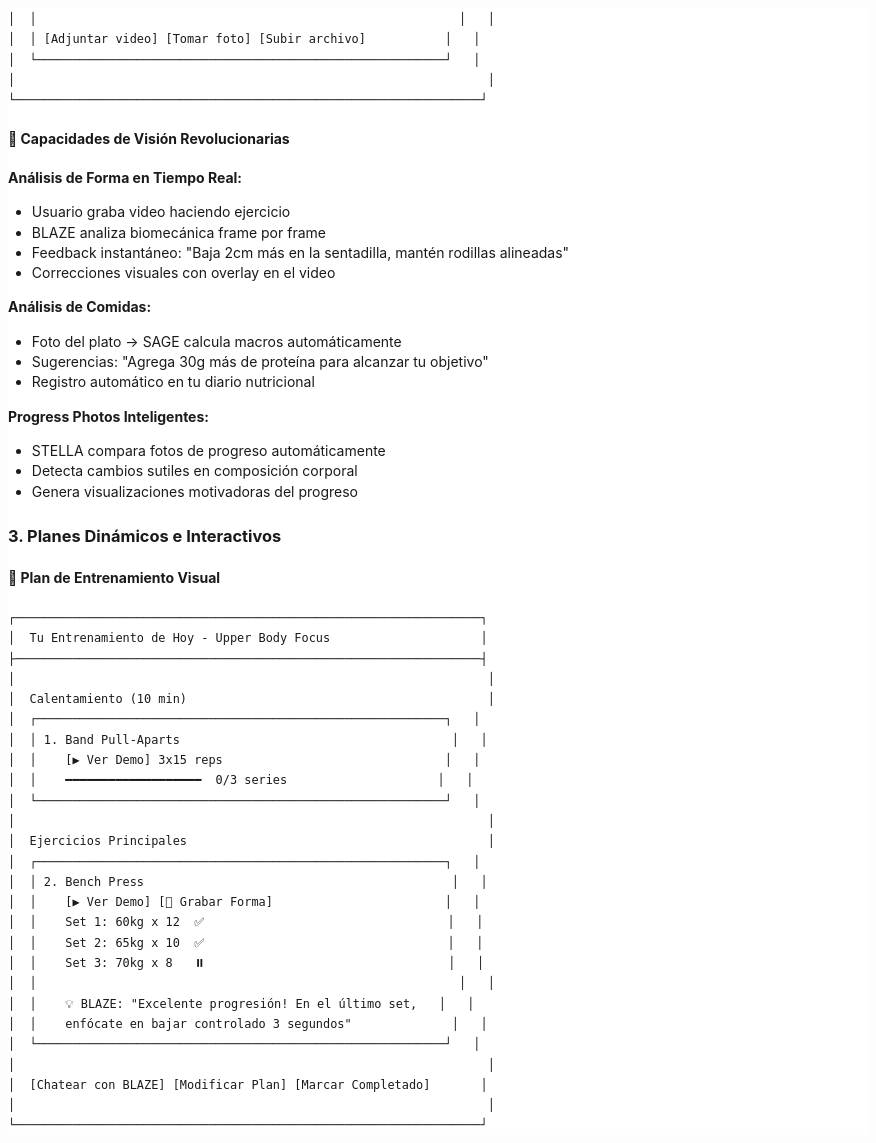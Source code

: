 ```
│  │                                                           │   │
│  │ [Adjuntar video] [Tomar foto] [Subir archivo]           │   │
│  └─────────────────────────────────────────────────────────┘   │
│                                                                  │
└─────────────────────────────────────────────────────────────────┘
```

#### 🎥 Capacidades de Visión Revolucionarias

**Análisis de Forma en Tiempo Real:**
- Usuario graba video haciendo ejercicio
- BLAZE analiza biomecánica frame por frame
- Feedback instantáneo: "Baja 2cm más en la sentadilla, mantén rodillas alineadas"
- Correcciones visuales con overlay en el video

**Análisis de Comidas:**
- Foto del plato → SAGE calcula macros automáticamente
- Sugerencias: "Agrega 30g más de proteína para alcanzar tu objetivo"
- Registro automático en tu diario nutricional

**Progress Photos Inteligentes:**
- STELLA compara fotos de progreso automáticamente
- Detecta cambios sutiles en composición corporal
- Genera visualizaciones motivadoras del progreso

### 3. **Planes Dinámicos e Interactivos**

#### 💪 Plan de Entrenamiento Visual

```
┌─────────────────────────────────────────────────────────────────┐
│  Tu Entrenamiento de Hoy - Upper Body Focus                     │
├─────────────────────────────────────────────────────────────────┤
│                                                                  │
│  Calentamiento (10 min)                                          │
│  ┌─────────────────────────────────────────────────────────┐   │
│  │ 1. Band Pull-Aparts                                      │   │
│  │    [▶️ Ver Demo] 3x15 reps                               │   │
│  │    ━━━━━━━━━━━━━━━━━━━  0/3 series                     │   │
│  └─────────────────────────────────────────────────────────┘   │
│                                                                  │
│  Ejercicios Principales                                          │
│  ┌─────────────────────────────────────────────────────────┐   │
│  │ 2. Bench Press                                           │   │
│  │    [▶️ Ver Demo] [📸 Grabar Forma]                        │   │
│  │    Set 1: 60kg x 12  ✅                                  │   │
│  │    Set 2: 65kg x 10  ✅                                  │   │
│  │    Set 3: 70kg x 8   ⏸️                                  │   │
│  │                                                           │   │
│  │    💡 BLAZE: "Excelente progresión! En el último set,   │   │
│  │    enfócate en bajar controlado 3 segundos"              │   │
│  └─────────────────────────────────────────────────────────┘   │
│                                                                  │
│  [Chatear con BLAZE] [Modificar Plan] [Marcar Completado]       │
│                                                                  │
└─────────────────────────────────────────────────────────────────┘
```
